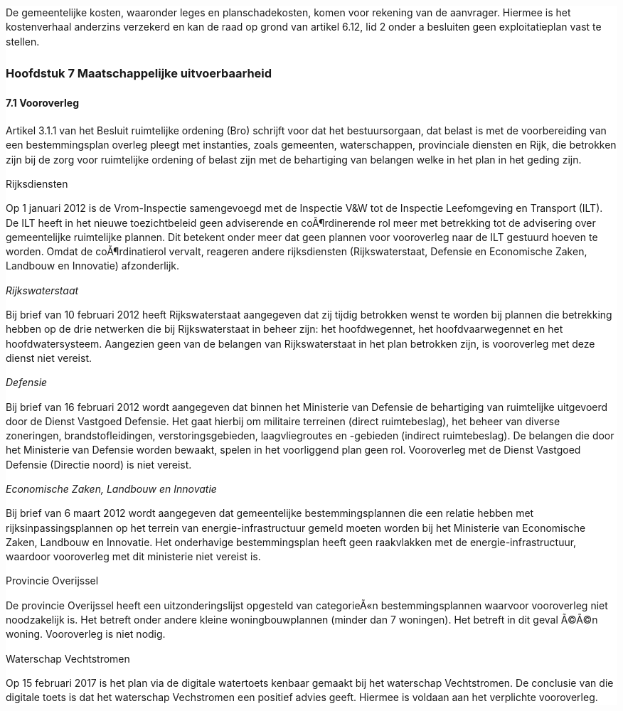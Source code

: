 De gemeentelijke kosten, waaronder leges en planschadekosten, komen voor rekening van de aanvrager. Hiermee is het kostenverhaal anderzins verzekerd en kan de raad op grond van artikel 6\.12, lid 2 onder a besluiten geen exploitatieplan vast te stellen.

### Hoofdstuk 7 Maatschappelijke uitvoerbaarheid

#### 7\.1 Vooroverleg

Artikel 3\.1\.1 van het Besluit ruimtelijke ordening (Bro) schrijft voor dat het bestuursorgaan, dat belast is met de voorbereiding van een bestemmingsplan overleg pleegt met instanties, zoals gemeenten, waterschappen, provinciale diensten en Rijk, die betrokken zijn bij de zorg voor ruimtelijke ordening of belast zijn met de behartiging van belangen welke in het plan in het geding zijn.

Rijksdiensten

Op 1 januari 2012 is de Vrom\-Inspectie samengevoegd met de Inspectie V\&W tot de Inspectie Leefomgeving en Transport (ILT). De ILT heeft in het nieuwe toezichtbeleid geen adviserende en coÃ¶rdinerende rol meer met betrekking tot de advisering over gemeentelijke ruimtelijke plannen. Dit betekent onder meer dat geen plannen voor vooroverleg naar de ILT gestuurd hoeven te worden. Omdat de coÃ¶rdinatierol vervalt, reageren andere rijksdiensten (Rijkswaterstaat, Defensie en Economische Zaken, Landbouw en Innovatie) afzonderlijk.

*Rijkswaterstaat*

Bij brief van 10 februari 2012 heeft Rijkswaterstaat aangegeven dat zij tijdig betrokken wenst te worden bij plannen die betrekking hebben op de drie netwerken die bij Rijkswaterstaat in beheer zijn: het hoofdwegennet, het hoofdvaarwegennet en het hoofdwatersysteem. Aangezien geen van de belangen van Rijkswaterstaat in het plan betrokken zijn, is vooroverleg met deze dienst niet vereist.

*Defensie*

Bij brief van 16 februari 2012 wordt aangegeven dat binnen het Ministerie van Defensie de behartiging van ruimtelijke uitgevoerd door de Dienst Vastgoed Defensie. Het gaat hierbij om militaire terreinen (direct ruimtebeslag), het beheer van diverse zoneringen, brandstofleidingen, verstoringsgebieden, laagvliegroutes en \-gebieden (indirect ruimtebeslag). De belangen die door het Ministerie van Defensie worden bewaakt, spelen in het voorliggend plan geen rol. Vooroverleg met de Dienst Vastgoed Defensie (Directie noord) is niet vereist.

*Economische Zaken, Landbouw en Innovatie*

Bij brief van 6 maart 2012 wordt aangegeven dat gemeentelijke bestemmingsplannen die een relatie hebben met rijksinpassingsplannen op het terrein van energie\-infrastructuur gemeld moeten worden bij het Ministerie van Economische Zaken, Landbouw en Innovatie. Het onderhavige bestemmingsplan heeft geen raakvlakken met de energie\-infrastructuur, waardoor vooroverleg met dit ministerie niet vereist is.

Provincie Overijssel

De provincie Overijssel heeft een uitzonderingslijst opgesteld van categorieÃ«n bestemmingsplannen waarvoor vooroverleg niet noodzakelijk is. Het betreft onder andere kleine woningbouwplannen (minder dan 7 woningen). Het betreft in dit geval Ã©Ã©n woning. Vooroverleg is niet nodig.

Waterschap Vechtstromen

Op 15 februari 2017 is het plan via de digitale watertoets kenbaar gemaakt bij het waterschap Vechtstromen. De conclusie van die digitale toets is dat het waterschap Vechstromen een positief advies geeft. Hiermee is voldaan aan het verplichte vooroverleg.

